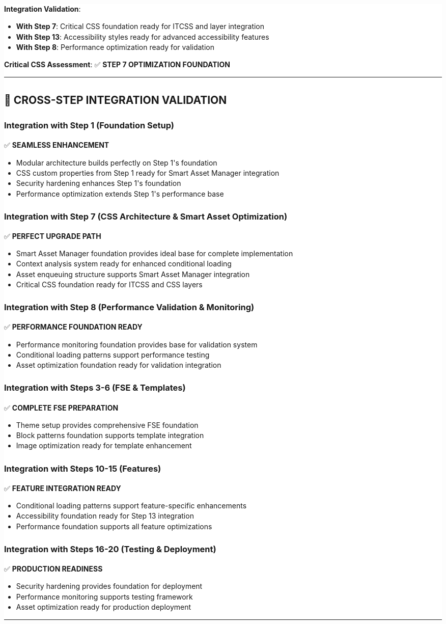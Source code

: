 **Integration Validation**:
- **With Step 7**: Critical CSS foundation ready for ITCSS and layer integration
- **With Step 13**: Accessibility styles ready for advanced accessibility features
- **With Step 8**: Performance optimization ready for validation

**Critical CSS Assessment**: ✅ **STEP 7 OPTIMIZATION FOUNDATION**

---

## 🔗 CROSS-STEP INTEGRATION VALIDATION

### **Integration with Step 1 (Foundation Setup)**
✅ **SEAMLESS ENHANCEMENT**
- Modular architecture builds perfectly on Step 1's foundation
- CSS custom properties from Step 1 ready for Smart Asset Manager integration
- Security hardening enhances Step 1's foundation
- Performance optimization extends Step 1's performance base

### **Integration with Step 7 (CSS Architecture & Smart Asset Optimization)**
✅ **PERFECT UPGRADE PATH**
- Smart Asset Manager foundation provides ideal base for complete implementation
- Context analysis system ready for enhanced conditional loading
- Asset enqueuing structure supports Smart Asset Manager integration
- Critical CSS foundation ready for ITCSS and CSS layers

### **Integration with Step 8 (Performance Validation & Monitoring)**
✅ **PERFORMANCE FOUNDATION READY**
- Performance monitoring foundation provides base for validation system
- Conditional loading patterns support performance testing
- Asset optimization foundation ready for validation integration

### **Integration with Steps 3-6 (FSE & Templates)**
✅ **COMPLETE FSE PREPARATION**
- Theme setup provides comprehensive FSE foundation
- Block patterns foundation supports template integration
- Image optimization ready for template enhancement

### **Integration with Steps 10-15 (Features)**
✅ **FEATURE INTEGRATION READY**
- Conditional loading patterns support feature-specific enhancements
- Accessibility foundation ready for Step 13 integration
- Performance foundation supports all feature optimizations

### **Integration with Steps 16-20 (Testing & Deployment)**
✅ **PRODUCTION READINESS**
- Security hardening provides foundation for deployment
- Performance monitoring supports testing framework
- Asset optimization ready for production deployment

---
